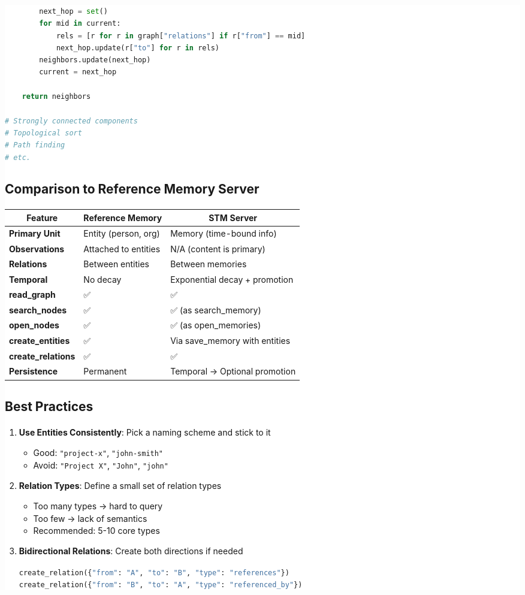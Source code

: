 ```python
        next_hop = set()
        for mid in current:
            rels = [r for r in graph["relations"] if r["from"] == mid]
            next_hop.update(r["to"] for r in rels)
        neighbors.update(next_hop)
        current = next_hop

    return neighbors

# Strongly connected components
# Topological sort
# Path finding
# etc.
```

## Comparison to Reference Memory Server

| Feature | Reference Memory | STM Server |
|---------|-----------------|------------|
| **Primary Unit** | Entity (person, org) | Memory (time-bound info) |
| **Observations** | Attached to entities | N/A (content is primary) |
| **Relations** | Between entities | Between memories |
| **Temporal** | No decay | Exponential decay + promotion |
| **read_graph** | ✅ | ✅ |
| **search_nodes** | ✅ | ✅ (as search_memory) |
| **open_nodes** | ✅ | ✅ (as open_memories) |
| **create_entities** | ✅ | Via save_memory with entities |
| **create_relations** | ✅ | ✅ |
| **Persistence** | Permanent | Temporal → Optional promotion |

## Best Practices

1. **Use Entities Consistently**: Pick a naming scheme and stick to it
   - Good: `"project-x"`, `"john-smith"`
   - Avoid: `"Project X"`, `"John"`, `"john"`

2. **Relation Types**: Define a small set of relation types
   - Too many types → hard to query
   - Too few → lack of semantics
   - Recommended: 5-10 core types

3. **Bidirectional Relations**: Create both directions if needed
   ```python
   create_relation({"from": "A", "to": "B", "type": "references"})
   create_relation({"from": "B", "to": "A", "type": "referenced_by"})
   ```
